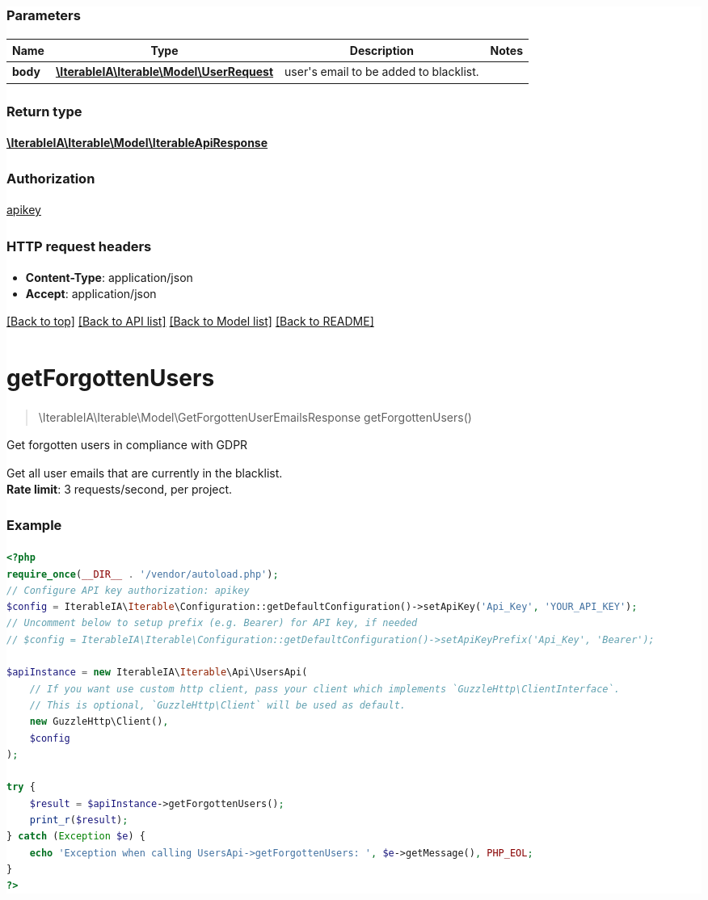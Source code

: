 ### Parameters

Name | Type | Description  | Notes
------------- | ------------- | ------------- | -------------
 **body** | [**\IterableIA\Iterable\Model\UserRequest**](../Model/UserRequest.md)| user&#x27;s email to be added to blacklist. |

### Return type

[**\IterableIA\Iterable\Model\IterableApiResponse**](../Model/IterableApiResponse.md)

### Authorization

[apikey](../../README.md#apikey)

### HTTP request headers

 - **Content-Type**: application/json
 - **Accept**: application/json

[[Back to top]](#) [[Back to API list]](../../README.md#documentation-for-api-endpoints) [[Back to Model list]](../../README.md#documentation-for-models) [[Back to README]](../../README.md)

# **getForgottenUsers**
> \IterableIA\Iterable\Model\GetForgottenUserEmailsResponse getForgottenUsers()

Get forgotten users in compliance with GDPR

Get all user emails that are currently in the blacklist.<br><b>Rate limit</b>: 3 requests/second, per project.

### Example
```php
<?php
require_once(__DIR__ . '/vendor/autoload.php');
// Configure API key authorization: apikey
$config = IterableIA\Iterable\Configuration::getDefaultConfiguration()->setApiKey('Api_Key', 'YOUR_API_KEY');
// Uncomment below to setup prefix (e.g. Bearer) for API key, if needed
// $config = IterableIA\Iterable\Configuration::getDefaultConfiguration()->setApiKeyPrefix('Api_Key', 'Bearer');

$apiInstance = new IterableIA\Iterable\Api\UsersApi(
    // If you want use custom http client, pass your client which implements `GuzzleHttp\ClientInterface`.
    // This is optional, `GuzzleHttp\Client` will be used as default.
    new GuzzleHttp\Client(),
    $config
);

try {
    $result = $apiInstance->getForgottenUsers();
    print_r($result);
} catch (Exception $e) {
    echo 'Exception when calling UsersApi->getForgottenUsers: ', $e->getMessage(), PHP_EOL;
}
?>
```
